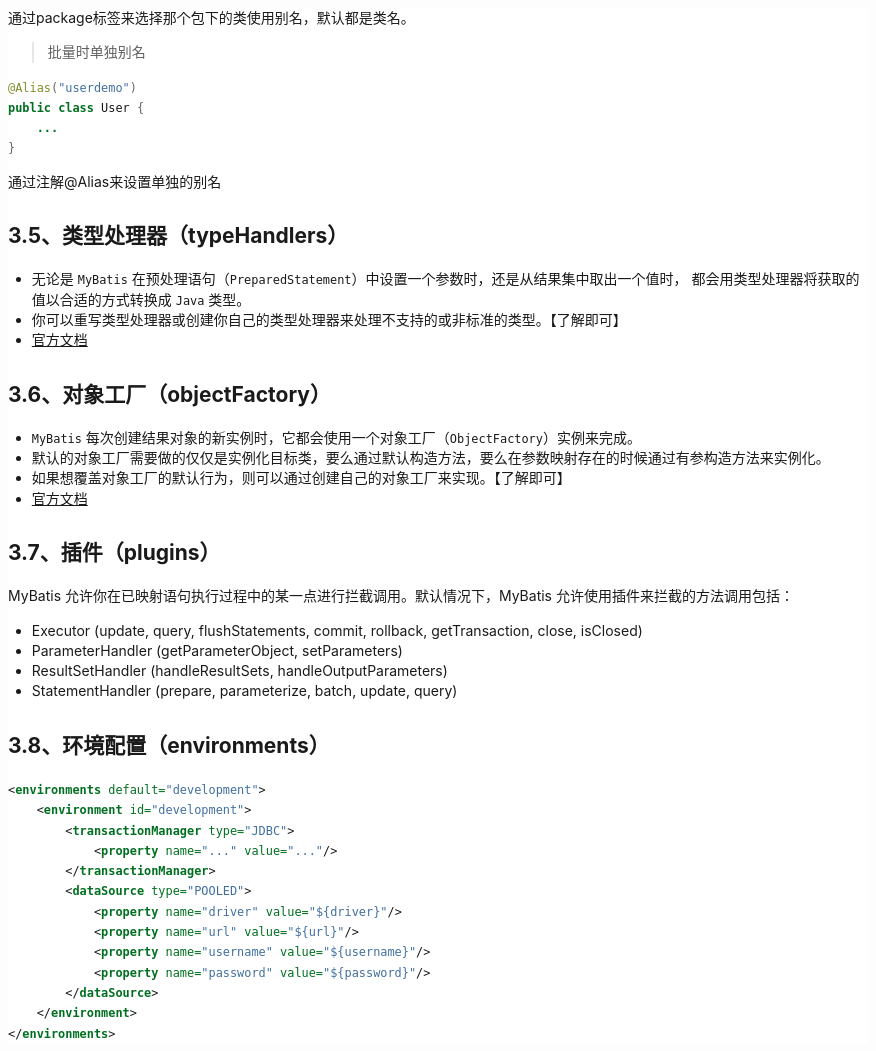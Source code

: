 通过package标签来选择那个包下的类使用别名，默认都是类名。

> 批量时单独别名

```java
@Alias("userdemo")
public class User {
	...
}
```

通过注解@Alias来设置单独的别名



## 3.5、类型处理器（typeHandlers）

- 无论是 `MyBatis` 在预处理语句（`PreparedStatement`）中设置一个参数时，还是从结果集中取出一个值时， 都会用类型处理器将获取的值以合适的方式转换成 `Java` 类型。
- 你可以重写类型处理器或创建你自己的类型处理器来处理不支持的或非标准的类型。【了解即可】
- [官方文档](https://mybatis.org/mybatis-3/zh/configuration.html#typeHandlers)



## 3.6、对象工厂（objectFactory）

- `MyBatis` 每次创建结果对象的新实例时，它都会使用一个对象工厂（`ObjectFactory`）实例来完成。
- 默认的对象工厂需要做的仅仅是实例化目标类，要么通过默认构造方法，要么在参数映射存在的时候通过有参构造方法来实例化。
- 如果想覆盖对象工厂的默认行为，则可以通过创建自己的对象工厂来实现。【了解即可】
- [官方文档](https://mybatis.org/mybatis-3/zh/configuration.html#objectFactory)



## 3.7、插件（plugins）

MyBatis 允许你在已映射语句执行过程中的某一点进行拦截调用。默认情况下，MyBatis 允许使用插件来拦截的方法调用包括：

- Executor (update, query, flushStatements, commit, rollback, getTransaction, close, isClosed)
- ParameterHandler (getParameterObject, setParameters)
- ResultSetHandler (handleResultSets, handleOutputParameters)
- StatementHandler (prepare, parameterize, batch, update, query)



## 3.8、环境配置（environments）

```xml
<environments default="development">
    <environment id="development">
        <transactionManager type="JDBC">
            <property name="..." value="..."/>
        </transactionManager>
        <dataSource type="POOLED">
            <property name="driver" value="${driver}"/>
            <property name="url" value="${url}"/>
            <property name="username" value="${username}"/>
            <property name="password" value="${password}"/>
        </dataSource>
    </environment>
</environments>
```
